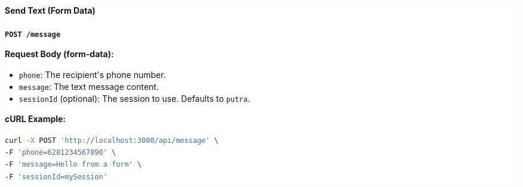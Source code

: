 #### Send Text (Form Data)

**`POST /message`**

**Request Body (form-data):**
- `phone`: The recipient's phone number.
- `message`: The text message content.
- `sessionId` (optional): The session to use. Defaults to `putra`.

**cURL Example:**
```bash
curl -X POST 'http://localhost:3000/api/message' \
-F 'phone=6281234567890' \
-F 'message=Hello from a form' \
-F 'sessionId=mySession'
```

